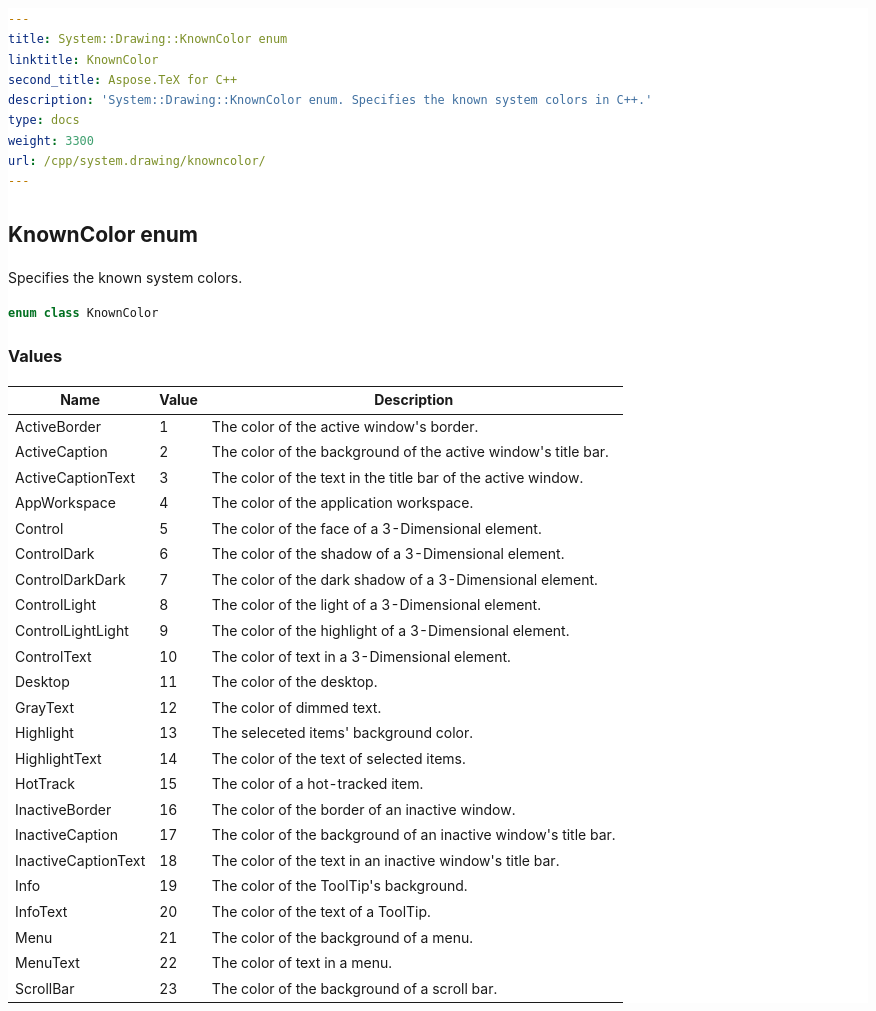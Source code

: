 ```yaml
---
title: System::Drawing::KnownColor enum
linktitle: KnownColor
second_title: Aspose.TeX for C++
description: 'System::Drawing::KnownColor enum. Specifies the known system colors in C++.'
type: docs
weight: 3300
url: /cpp/system.drawing/knowncolor/
---
```

## KnownColor enum


Specifies the known system colors.

```cpp
enum class KnownColor
```

### Values

| Name | Value | Description |
| --- | --- | --- |
| ActiveBorder | 1 | The color of the active window's border. |
| ActiveCaption | 2 | The color of the background of the active window's title bar. |
| ActiveCaptionText | 3 | The color of the text in the title bar of the active window. |
| AppWorkspace | 4 | The color of the application workspace. |
| Control | 5 | The color of the face of a 3-Dimensional element. |
| ControlDark | 6 | The color of the shadow of a 3-Dimensional element. |
| ControlDarkDark | 7 | The color of the dark shadow of a 3-Dimensional element. |
| ControlLight | 8 | The color of the light of a 3-Dimensional element. |
| ControlLightLight | 9 | The color of the highlight of a 3-Dimensional element. |
| ControlText | 10 | The color of text in a 3-Dimensional element. |
| Desktop | 11 | The color of the desktop. |
| GrayText | 12 | The color of dimmed text. |
| Highlight | 13 | The seleceted items' background color. |
| HighlightText | 14 | The color of the text of selected items. |
| HotTrack | 15 | The color of a hot-tracked item. |
| InactiveBorder | 16 | The color of the border of an inactive window. |
| InactiveCaption | 17 | The color of the background of an inactive window's title bar. |
| InactiveCaptionText | 18 | The color of the text in an inactive window's title bar. |
| Info | 19 | The color of the ToolTip's background. |
| InfoText | 20 | The color of the text of a ToolTip. |
| Menu | 21 | The color of the background of a menu. |
| MenuText | 22 | The color of text in a menu. |
| ScrollBar | 23 | The color of the background of a scroll bar. |